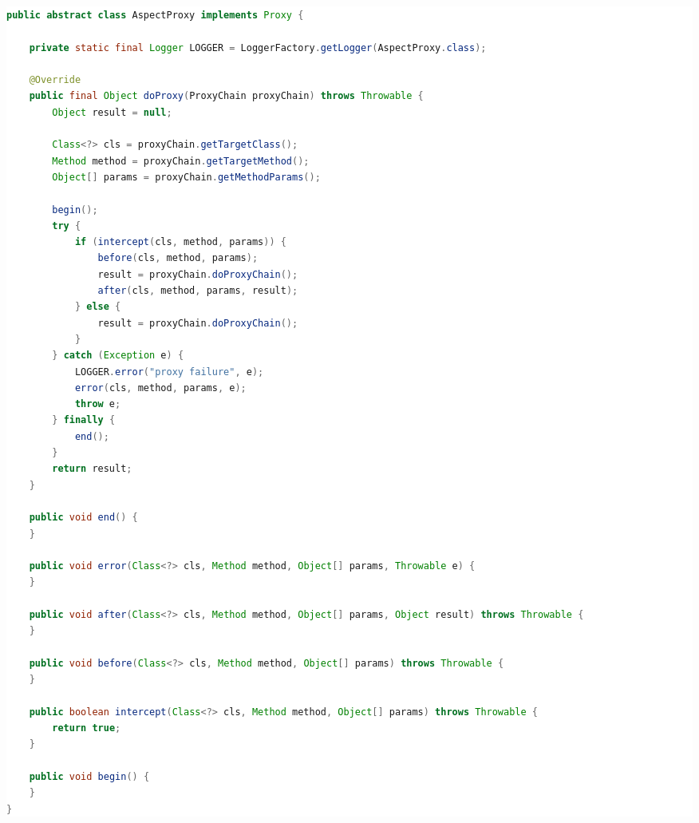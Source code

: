 ```java
public abstract class AspectProxy implements Proxy {

    private static final Logger LOGGER = LoggerFactory.getLogger(AspectProxy.class);

    @Override
    public final Object doProxy(ProxyChain proxyChain) throws Throwable {
        Object result = null;

        Class<?> cls = proxyChain.getTargetClass();
        Method method = proxyChain.getTargetMethod();
        Object[] params = proxyChain.getMethodParams();

        begin();
        try {
            if (intercept(cls, method, params)) {
                before(cls, method, params);
                result = proxyChain.doProxyChain();
                after(cls, method, params, result);
            } else {
                result = proxyChain.doProxyChain();
            }
        } catch (Exception e) {
            LOGGER.error("proxy failure", e);
            error(cls, method, params, e);
            throw e;
        } finally {
            end();
        }
        return result;
    }

    public void end() {
    }

    public void error(Class<?> cls, Method method, Object[] params, Throwable e) {
    }

    public void after(Class<?> cls, Method method, Object[] params, Object result) throws Throwable {
    }

    public void before(Class<?> cls, Method method, Object[] params) throws Throwable {
    }

    public boolean intercept(Class<?> cls, Method method, Object[] params) throws Throwable {
        return true;
    }

    public void begin() {
    }
}
```
